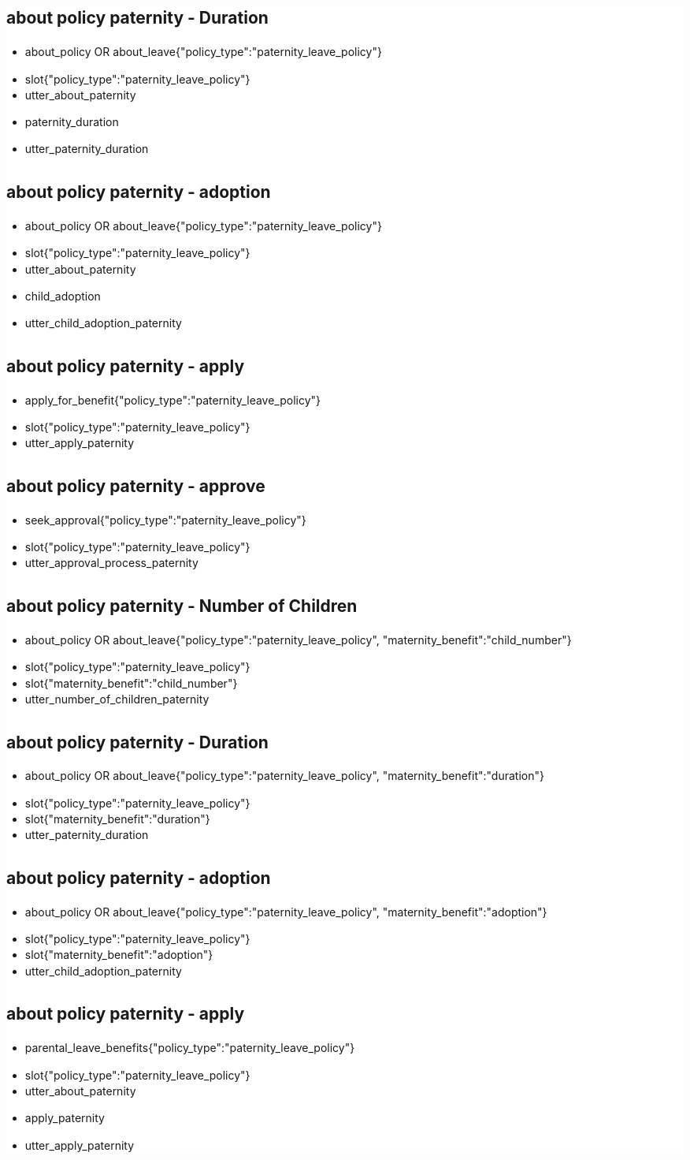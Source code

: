 ## about policy paternity - Duration
* about_policy OR about_leave{"policy_type":"paternity_leave_policy"}
- slot{"policy_type":"paternity_leave_policy"}
- utter_about_paternity
* paternity_duration
- utter_paternity_duration

## about policy paternity - adoption
* about_policy OR about_leave{"policy_type":"paternity_leave_policy"}
- slot{"policy_type":"paternity_leave_policy"}
- utter_about_paternity
* child_adoption
- utter_child_adoption_paternity

## about policy paternity - apply
* apply_for_benefit{"policy_type":"paternity_leave_policy"}
- slot{"policy_type":"paternity_leave_policy"}
- utter_apply_paternity

## about policy paternity - approve
* seek_approval{"policy_type":"paternity_leave_policy"}
- slot{"policy_type":"paternity_leave_policy"}
- utter_approval_process_paternity

## about policy paternity - Number of Children
* about_policy OR about_leave{"policy_type":"paternity_leave_policy", "maternity_benefit":"child_number"}
- slot{"policy_type":"paternity_leave_policy"}
- slot{"maternity_benefit":"child_number"}
- utter_number_of_children_paternity

## about policy paternity - Duration
* about_policy OR about_leave{"policy_type":"paternity_leave_policy", "maternity_benefit":"duration"}
- slot{"policy_type":"paternity_leave_policy"}
- slot{"maternity_benefit":"duration"}
- utter_paternity_duration

## about policy paternity - adoption
* about_policy OR about_leave{"policy_type":"paternity_leave_policy", "maternity_benefit":"adoption"}
- slot{"policy_type":"paternity_leave_policy"}
- slot{"maternity_benefit":"adoption"}
- utter_child_adoption_paternity

## about policy paternity - apply
* parental_leave_benefits{"policy_type":"paternity_leave_policy"}
- slot{"policy_type":"paternity_leave_policy"}
- utter_about_paternity
* apply_paternity
- utter_apply_paternity
